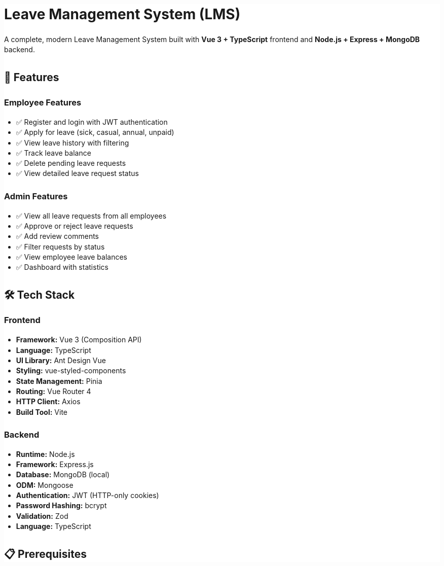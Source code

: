 # Leave Management System (LMS)

A complete, modern Leave Management System built with **Vue 3 + TypeScript** frontend and **Node.js + Express + MongoDB** backend.

## 🎯 Features

### Employee Features
- ✅ Register and login with JWT authentication
- ✅ Apply for leave (sick, casual, annual, unpaid)
- ✅ View leave history with filtering
- ✅ Track leave balance
- ✅ Delete pending leave requests
- ✅ View detailed leave request status

### Admin Features
- ✅ View all leave requests from all employees
- ✅ Approve or reject leave requests
- ✅ Add review comments
- ✅ Filter requests by status
- ✅ View employee leave balances
- ✅ Dashboard with statistics

## 🛠️ Tech Stack

### Frontend
- **Framework:** Vue 3 (Composition API)
- **Language:** TypeScript
- **UI Library:** Ant Design Vue
- **Styling:** vue-styled-components
- **State Management:** Pinia
- **Routing:** Vue Router 4
- **HTTP Client:** Axios
- **Build Tool:** Vite

### Backend
- **Runtime:** Node.js
- **Framework:** Express.js
- **Database:** MongoDB (local)
- **ODM:** Mongoose
- **Authentication:** JWT (HTTP-only cookies)
- **Password Hashing:** bcrypt
- **Validation:** Zod
- **Language:** TypeScript

## 📋 Prerequisites
